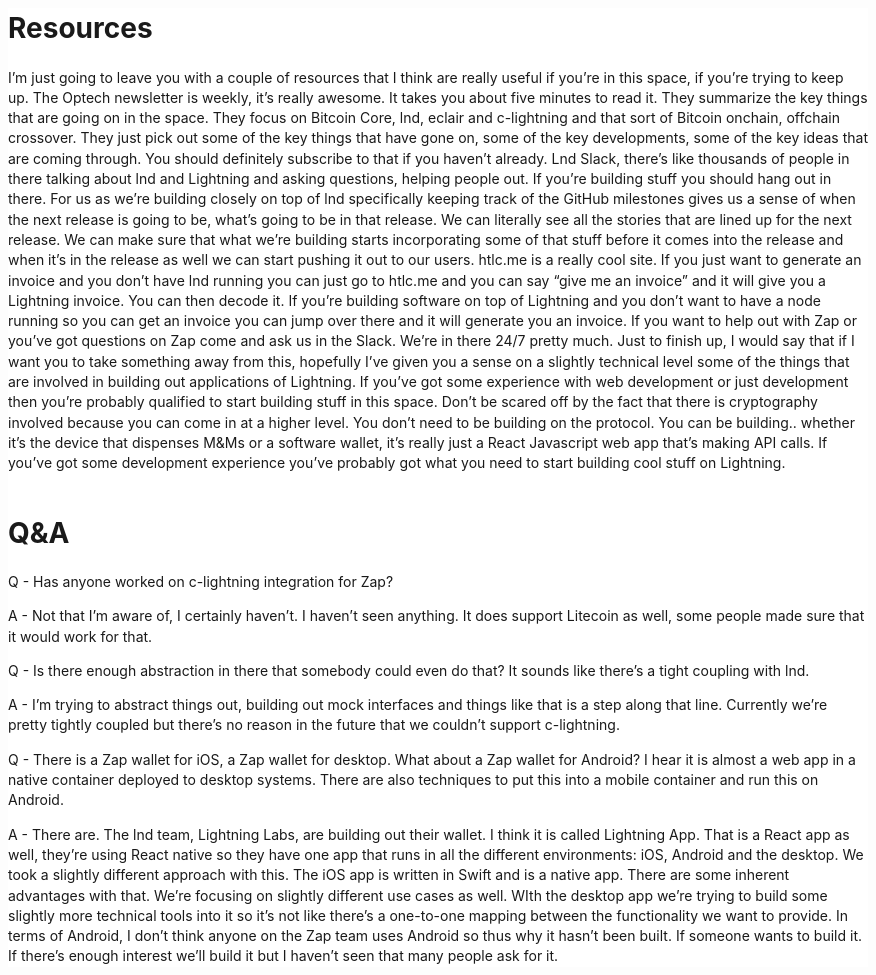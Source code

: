 # Resources

I’m just going to leave you with a couple of resources that I think are really useful if you’re in this space, if you’re trying to keep up. The Optech newsletter is weekly, it’s really awesome. It takes you about five minutes to read it. They summarize the key things that are going on in the space. They focus on Bitcoin Core, lnd, eclair and c-lightning and that sort of Bitcoin onchain, offchain crossover. They just pick out some of the key things that have gone on, some of the key developments, some of the key ideas that are coming through. You should definitely subscribe to that if you haven’t already. Lnd Slack, there’s like thousands of people in there talking about lnd and Lightning and asking questions, helping people out. If you’re building stuff you should hang out in there. For us as we’re building closely on top of lnd specifically keeping track of the GitHub milestones gives us a sense of when the next release is going to be, what’s going to be in that release. We can literally see all the stories that are lined up for the next release. We can make sure that what we’re building starts incorporating some of that stuff before it comes into the release and when it’s in the release as well we can start pushing it out to our users. htlc.me is a really cool site. If you just want to generate an invoice and you don’t have lnd running you can just go to htlc.me and you can say “give me an invoice” and it will give you a Lightning invoice. You can then decode it. If you’re building software on top of Lightning and you don’t want to have a node running so you can get an invoice you can jump over there and it will generate you an invoice. If you want to help out with Zap or you’ve got questions on Zap come and ask us in the Slack. We’re in there 24/7 pretty much. Just to finish up, I would say that if I want you to take something away from this, hopefully I’ve given you a sense on a slightly technical level some of the things that are involved in building out applications of Lightning. If you’ve got some experience with web development or just development then you’re probably qualified to start building stuff in this space. Don’t be scared off by the fact that there is cryptography involved because you can come in at a higher level. You don’t need to be building on the protocol. You can be building.. whether it’s the device that dispenses M&Ms or a software wallet, it’s really just a React Javascript web app that’s making API calls. If you’ve got some development experience you’ve probably got what you need to start building cool stuff on Lightning.

# Q&A

Q - Has anyone worked on c-lightning integration for Zap?

A - Not that I’m aware of, I certainly haven’t. I haven’t seen anything. It does support Litecoin as well, some people made sure that it would work for that.

Q - Is there enough abstraction in there that somebody could even do that? It sounds like there’s a tight coupling with lnd.

A - I’m trying to abstract things out, building out mock interfaces and things like that is a step along that line. Currently we’re pretty tightly coupled but there’s no reason in the future that we couldn’t support c-lightning.

Q - There is a Zap wallet for iOS, a Zap wallet for desktop. What about a Zap wallet for Android? I hear it is almost a web app in a native container deployed to desktop systems. There are also techniques to put this into a mobile container and run this on Android.

A - There are. The lnd team, Lightning Labs, are building out their wallet. I think it is called Lightning App. That is a React app as well, they’re using React native so they have one app that runs in all the different environments: iOS, Android and the desktop. We took a slightly different approach with this. The iOS app is written in Swift and is a native app. There are some inherent advantages with that. We’re focusing on slightly different use cases as well. WIth the desktop app we’re trying to build some slightly more technical tools into it so it’s not like there’s a one-to-one mapping between the functionality we want to provide. In terms of Android, I don’t think anyone on the Zap team uses Android so thus why it hasn’t been built. If someone wants to build it. If there’s enough interest we’ll build it but I haven’t seen that many people ask for it.
